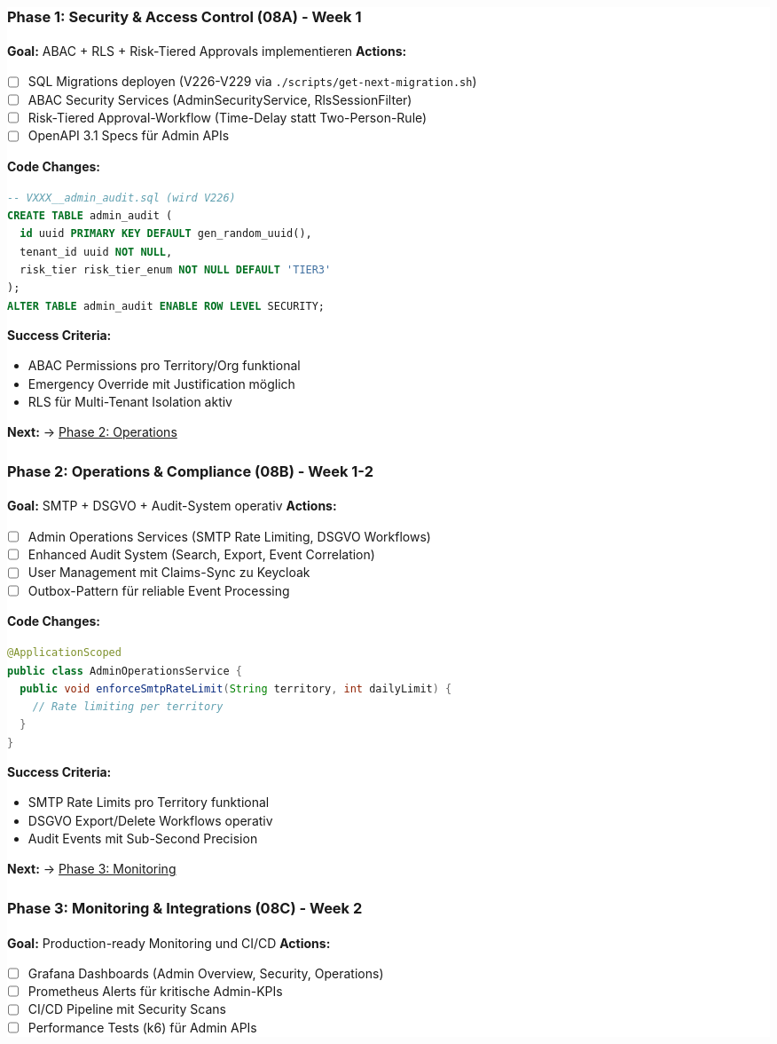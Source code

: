 ### Phase 1: Security & Access Control (08A) - Week 1
**Goal:** ABAC + RLS + Risk-Tiered Approvals implementieren
**Actions:**
- [ ] SQL Migrations deployen (V226-V229 via `./scripts/get-next-migration.sh`)
- [ ] ABAC Security Services (AdminSecurityService, RlsSessionFilter)
- [ ] Risk-Tiered Approval-Workflow (Time-Delay statt Two-Person-Rule)
- [ ] OpenAPI 3.1 Specs für Admin APIs

**Code Changes:**
```sql
-- VXXX__admin_audit.sql (wird V226)
CREATE TABLE admin_audit (
  id uuid PRIMARY KEY DEFAULT gen_random_uuid(),
  tenant_id uuid NOT NULL,
  risk_tier risk_tier_enum NOT NULL DEFAULT 'TIER3'
);
ALTER TABLE admin_audit ENABLE ROW LEVEL SECURITY;
```

**Success Criteria:**
- ABAC Permissions pro Territory/Org funktional
- Emergency Override mit Justification möglich
- RLS für Multi-Tenant Isolation aktiv

**Next:** → [Phase 2: Operations](#phase-2)

### Phase 2: Operations & Compliance (08B) - Week 1-2
**Goal:** SMTP + DSGVO + Audit-System operativ
**Actions:**
- [ ] Admin Operations Services (SMTP Rate Limiting, DSGVO Workflows)
- [ ] Enhanced Audit System (Search, Export, Event Correlation)
- [ ] User Management mit Claims-Sync zu Keycloak
- [ ] Outbox-Pattern für reliable Event Processing

**Code Changes:**
```java
@ApplicationScoped
public class AdminOperationsService {
  public void enforceSmtpRateLimit(String territory, int dailyLimit) {
    // Rate limiting per territory
  }
}
```

**Success Criteria:**
- SMTP Rate Limits pro Territory funktional
- DSGVO Export/Delete Workflows operativ
- Audit Events mit Sub-Second Precision

**Next:** → [Phase 3: Monitoring](#phase-3)

### Phase 3: Monitoring & Integrations (08C) - Week 2
**Goal:** Production-ready Monitoring und CI/CD
**Actions:**
- [ ] Grafana Dashboards (Admin Overview, Security, Operations)
- [ ] Prometheus Alerts für kritische Admin-KPIs
- [ ] CI/CD Pipeline mit Security Scans
- [ ] Performance Tests (k6) für Admin APIs
